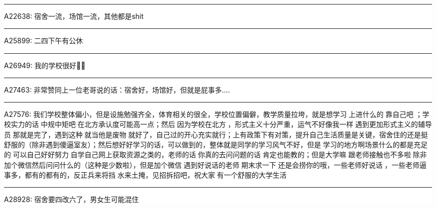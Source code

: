***

A22638: 宿舍一流，场馆一流，其他都是shit

***

A25899: 二四下午有公休

***

A26949: 我的学校很好👌🏻

***

A27463: 非常赞同上一位老哥说的话：宿舍好，场馆好，但就是屁事多....

***

A27576: 我们学校整体偏小，但是设施勉强齐全，体育相关的很全，学校位置偏僻，教学质量拉垮，就是想学习 上进什么的 靠自己吧 ；学校实力的话 中规中矩吧  在北方承认度可能高一点；然后 因为学校在北方 ，形式主义十分严重，运气不好像我一样 遇到更加形式主义的辅导员 那就是完了，遇到这种 就当他是废物 就好了，自己过的开心充实就行；上有政策下有对策，提升自己生活质量是关键，宿舍住的还是挺舒服的（除非遇到傻逼室友）；然后想好好学习的话，可以做到的，整体就是同学的学习风气不好，但是 学习的地方啊场景什么的都是充足的 可以自己好好努力 自学自己网上获取资源之类的，老师的话 你真的去问问题的话 肯定也能教的；但是大学嘛 跟老师接触也不多啦 除非加个微信然后问问什么的（这种是少数啦），但是加个微信 遇到好说话的老师 期末求一下 还是会捞你的哦，一些老师好说话 ，一些老师逼事多，都有的都有的，反正兵来将挡 水来土掩，见招拆招吧，祝大家 有一个舒服的大学生活

***

A28928: 宿舍要四改六了，男女生可能混住
